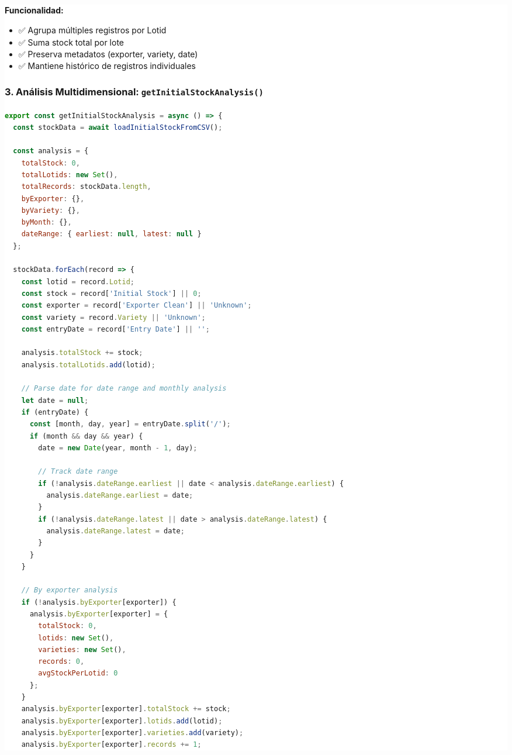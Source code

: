 **Funcionalidad:**
- ✅ Agrupa múltiples registros por Lotid
- ✅ Suma stock total por lote
- ✅ Preserva metadatos (exporter, variety, date)
- ✅ Mantiene histórico de registros individuales

### **3. Análisis Multidimensional: `getInitialStockAnalysis()`**

```javascript
export const getInitialStockAnalysis = async () => {
  const stockData = await loadInitialStockFromCSV();
  
  const analysis = {
    totalStock: 0,
    totalLotids: new Set(),
    totalRecords: stockData.length,
    byExporter: {},
    byVariety: {},
    byMonth: {},
    dateRange: { earliest: null, latest: null }
  };
  
  stockData.forEach(record => {
    const lotid = record.Lotid;
    const stock = record['Initial Stock'] || 0;
    const exporter = record['Exporter Clean'] || 'Unknown';
    const variety = record.Variety || 'Unknown';
    const entryDate = record['Entry Date'] || '';
    
    analysis.totalStock += stock;
    analysis.totalLotids.add(lotid);
    
    // Parse date for date range and monthly analysis
    let date = null;
    if (entryDate) {
      const [month, day, year] = entryDate.split('/');
      if (month && day && year) {
        date = new Date(year, month - 1, day);
        
        // Track date range
        if (!analysis.dateRange.earliest || date < analysis.dateRange.earliest) {
          analysis.dateRange.earliest = date;
        }
        if (!analysis.dateRange.latest || date > analysis.dateRange.latest) {
          analysis.dateRange.latest = date;
        }
      }
    }
    
    // By exporter analysis
    if (!analysis.byExporter[exporter]) {
      analysis.byExporter[exporter] = { 
        totalStock: 0, 
        lotids: new Set(), 
        varieties: new Set(),
        records: 0,
        avgStockPerLotid: 0
      };
    }
    analysis.byExporter[exporter].totalStock += stock;
    analysis.byExporter[exporter].lotids.add(lotid);
    analysis.byExporter[exporter].varieties.add(variety);
    analysis.byExporter[exporter].records += 1;
```